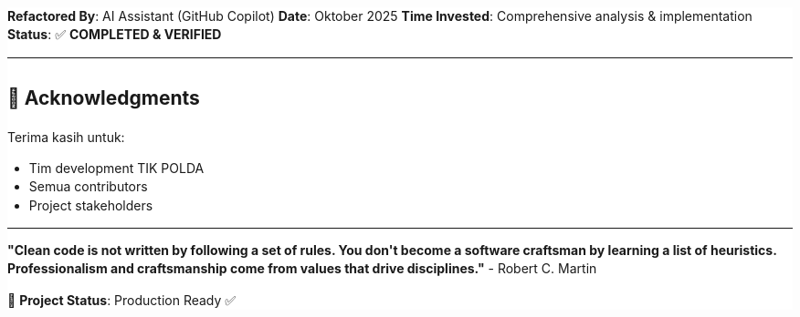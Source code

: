 
**Refactored By**: AI Assistant (GitHub Copilot)
**Date**: Oktober 2025
**Time Invested**: Comprehensive analysis & implementation
**Status**: ✅ **COMPLETED & VERIFIED**

---

## 🙏 Acknowledgments

Terima kasih untuk:
- Tim development TIK POLDA
- Semua contributors
- Project stakeholders

---

**"Clean code is not written by following a set of rules. You don't become a software craftsman by learning a list of heuristics. Professionalism and craftsmanship come from values that drive disciplines."** - Robert C. Martin

🎯 **Project Status**: Production Ready ✅
